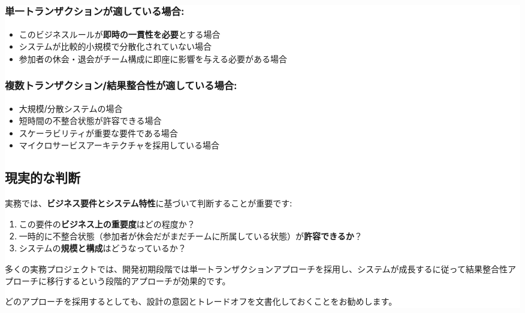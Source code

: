 ### 単一トランザクションが適している場合:
- このビジネスルールが**即時の一貫性を必要**とする場合
- システムが比較的小規模で分散化されていない場合
- 参加者の休会・退会がチーム構成に即座に影響を与える必要がある場合

### 複数トランザクション/結果整合性が適している場合:
- 大規模/分散システムの場合
- 短時間の不整合状態が許容できる場合
- スケーラビリティが重要な要件である場合
- マイクロサービスアーキテクチャを採用している場合

## 現実的な判断

実務では、**ビジネス要件とシステム特性**に基づいて判断することが重要です:

1. この要件の**ビジネス上の重要度**はどの程度か？
2. 一時的に不整合状態（参加者が休会だがまだチームに所属している状態）が**許容できるか**？
3. システムの**規模と構成**はどうなっているか？

多くの実務プロジェクトでは、開発初期段階では単一トランザクションアプローチを採用し、システムが成長するに従って結果整合性アプローチに移行するという段階的アプローチが効果的です。

どのアプローチを採用するとしても、設計の意図とトレードオフを文書化しておくことをお勧めします。
